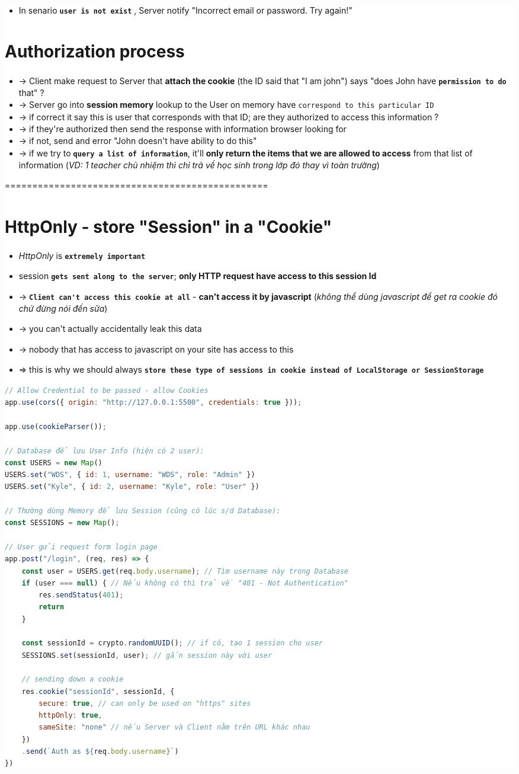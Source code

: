 * In senario **`user is not exist`** , Server notify "Incorrect email or password. Try again!"

# Authorization process
* -> Client  make request to Server that **attach the cookie** (the ID said that "I am john") says "does John have **`permission to do`** that" ?
* -> Server go into **session memory** lookup to the User on memory have `correspond to this particular ID`
* -> if correct it say this is user that corresponds with that ID; are they authorized to access this information ?
* -> if they're authorized then send the response with information browser looking for
* ->  if not, send and error "John doesn't have ability to do this"
* -> if we try to **`query a list of information`**, it'll **only return the items that we are allowed to access** from that list of information (_VD: 1 teacher chủ nhiệm thì chỉ trả về học sinh trong lớp đó thay vì toàn trường_)

================================================
# HttpOnly - store "Session" in a "Cookie" 
* _HttpOnly_ is **`extremely important`**
* session **`gets sent along to the server`**; **only HTTP request have access to this session Id**
* -> **`Client can't access this cookie at all`** - **can't access it by javascript** (_không thể dùng javascript để get ra cookie đó chứ đừng nói đến sữa_)
* -> you can't actually accidentally leak this data
* -> nobody that has access to javascript on your site has access to this

* => this is why we should always **`store these type of sessions in cookie instead of LocalStorage or SessionStorage`**

```js - Tạo 2 Database cho "user info" và "user-session"; Login API    
// Allow Credential to be passed - allow Cookies
app.use(cors({ origin: "http://127.0.0.1:5500", credentials: true }));

app.use(cookieParser());

// Database để lưu User Info (hiện có 2 user):
const USERS = new Map()
USERS.set("WDS", { id: 1, username: "WDS", role: "Admin" })
USERS.set("Kyle", { id: 2, username: "Kyle", role: "User" })

// Thường dùng Memory để lưu Session (cũng có lúc s/d Database):
const SESSIONS = new Map();

// User gửi request form login page
app.post("/login", (req, res) => {
    const user = USERS.get(req.body.username); // Tìm username này trong Database
    if (user === null) { // Nếu không có thì trả về "401 - Not Authentication"
        res.sendStatus(401);
        return
    }

    const sessionId = crypto.randomUUID(); // if có, tạo 1 session cho user
    SESSIONS.set(sessionId, user); // gắn session này với user
    
    // sending down a cookie
    res.cookie("sessionId", sessionId, {
        secure: true, // can only be used on "https" sites
        httpOnly: true, 
        sameSite: "none" // nếu Server và Client nằm trên URL khác nhau
    })
    .send(`Auth as ${req.body.username}`)
})
```
